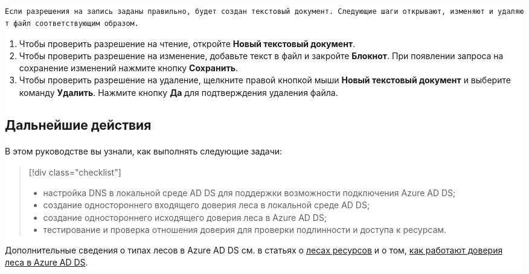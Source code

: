     Если разрешения на запись заданы правильно, будет создан текстовый документ. Следующие шаги открывают, изменяют и удаляют файл соответствующим образом.
1. Чтобы проверить разрешение на чтение, откройте **Новый текстовый документ**.
1. Чтобы проверить разрешение на изменение, добавьте текст в файл и закройте **Блокнот**. При появлении запроса на сохранение изменений нажмите кнопку **Сохранить**.
1. Чтобы проверить разрешение на удаление, щелкните правой кнопкой мыши **Новый текстовый документ** и выберите команду **Удалить**. Нажмите кнопку **Да** для подтверждения удаления файла.

## <a name="next-steps"></a>Дальнейшие действия

В этом руководстве вы узнали, как выполнять следующие задачи:

> [!div class="checklist"]
> * настройка DNS в локальной среде AD DS для поддержки возможности подключения Azure AD DS;
> * создание одностороннего входящего доверия леса в локальной среде AD DS;
> * создание одностороннего исходящего доверия леса в Azure AD DS;
> * тестирование и проверка отношения доверия для проверки подлинности и доступа к ресурсам.

Дополнительные сведения о типах лесов в Azure AD DS см. в статьях о [лесах ресурсов][concepts-forest] и о том, [как работают доверия леса в Azure AD DS][concepts-trust].


[concepts-forest]: concepts-resource-forest.md
[concepts-trust]: concepts-forest-trust.md
[create-azure-ad-tenant]: ../active-directory/fundamentals/sign-up-organization.md
[associate-azure-ad-tenant]: ../active-directory/fundamentals/active-directory-how-subscriptions-associated-directory.md
[create-azure-ad-ds-instance-advanced]: tutorial-create-instance-advanced.md
[howto-change-sku]: change-sku.md
[vpn-gateway]: ../vpn-gateway/vpn-gateway-about-vpngateways.md
[expressroute]: ../expressroute/expressroute-introduction.md
[join-windows-vm]: join-windows-vm.md